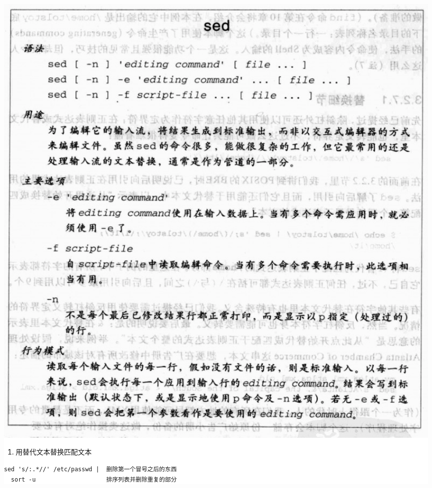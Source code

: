 ![](./image/3-4.png)

1. 用替代文本替换匹配文本

```
sed 's/:.*//' /etc/passwd |  删除第一个冒号之后的东西
  sort -u                    排序列表并删除重复的部分

```
